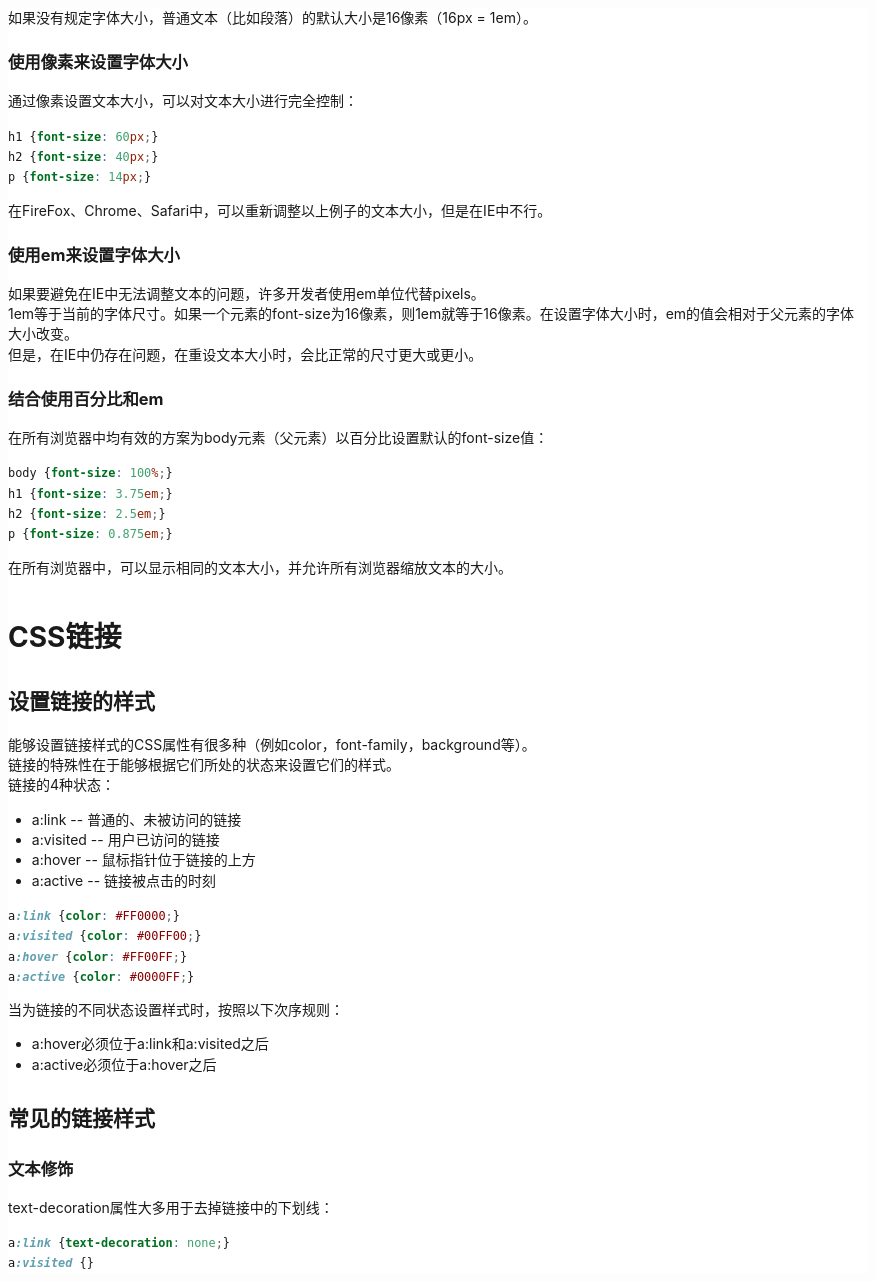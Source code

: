如果没有规定字体大小，普通文本（比如段落）的默认大小是16像素（16px = 1em）。

### 使用像素来设置字体大小
通过像素设置文本大小，可以对文本大小进行完全控制：
``` css
h1 {font-size: 60px;}
h2 {font-size: 40px;}
p {font-size: 14px;}
```
在FireFox、Chrome、Safari中，可以重新调整以上例子的文本大小，但是在IE中不行。  

### 使用em来设置字体大小
如果要避免在IE中无法调整文本的问题，许多开发者使用em单位代替pixels。  
1em等于当前的字体尺寸。如果一个元素的font-size为16像素，则1em就等于16像素。在设置字体大小时，em的值会相对于父元素的字体大小改变。  
但是，在IE中仍存在问题，在重设文本大小时，会比正常的尺寸更大或更小。

### 结合使用百分比和em
在所有浏览器中均有效的方案为body元素（父元素）以百分比设置默认的font-size值：
``` css
body {font-size: 100%;}
h1 {font-size: 3.75em;}
h2 {font-size: 2.5em;}
p {font-size: 0.875em;}
```
在所有浏览器中，可以显示相同的文本大小，并允许所有浏览器缩放文本的大小。

# CSS链接

## 设置链接的样式
能够设置链接样式的CSS属性有很多种（例如color，font-family，background等）。  
链接的特殊性在于能够根据它们所处的状态来设置它们的样式。  
链接的4种状态：
- a:link -- 普通的、未被访问的链接
- a:visited -- 用户已访问的链接
- a:hover -- 鼠标指针位于链接的上方
- a:active -- 链接被点击的时刻
``` css
a:link {color: #FF0000;}
a:visited {color: #00FF00;}
a:hover {color: #FF00FF;}
a:active {color: #0000FF;}
```
当为链接的不同状态设置样式时，按照以下次序规则：
- a:hover必须位于a:link和a:visited之后
- a:active必须位于a:hover之后

## 常见的链接样式

### 文本修饰
text-decoration属性大多用于去掉链接中的下划线：
``` css
a:link {text-decoration: none;}
a:visited {}
```
